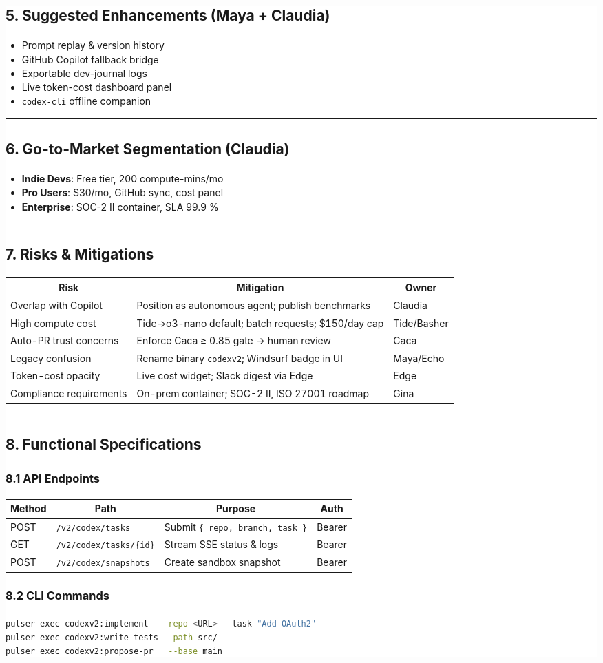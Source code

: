 
## 5. Suggested Enhancements (Maya + Claudia)  
- Prompt replay & version history  
- GitHub Copilot fallback bridge  
- Exportable dev-journal logs  
- Live token-cost dashboard panel  
- `codex-cli` offline companion  

---

## 6. Go-to-Market Segmentation (Claudia)  
- **Indie Devs**: Free tier, 200 compute-mins/mo  
- **Pro Users**: $30/mo, GitHub sync, cost panel  
- **Enterprise**: SOC-2 II container, SLA 99.9 %  

---

## 7. Risks & Mitigations  

| Risk                          | Mitigation                                      | Owner     |
|-------------------------------|-------------------------------------------------|-----------|
| Overlap with Copilot          | Position as autonomous agent; publish benchmarks| Claudia   |
| High compute cost             | Tide→o3-nano default; batch requests; $150/day cap | Tide/Basher |
| Auto-PR trust concerns        | Enforce Caca ≥ 0.85 gate → human review         | Caca      |
| Legacy confusion              | Rename binary `codexv2`; Windsurf badge in UI  | Maya/Echo |
| Token-cost opacity            | Live cost widget; Slack digest via Edge        | Edge      |
| Compliance requirements       | On-prem container; SOC-2 II, ISO 27001 roadmap  | Gina      |

---

## 8. Functional Specifications  

### 8.1 API Endpoints  
| Method | Path                    | Purpose                               | Auth   |
|--------|-------------------------|---------------------------------------|--------|
| POST   | `/v2/codex/tasks`       | Submit `{ repo, branch, task }`       | Bearer |
| GET    | `/v2/codex/tasks/{id}`  | Stream SSE status & logs              | Bearer |
| POST   | `/v2/codex/snapshots`   | Create sandbox snapshot               | Bearer |

### 8.2 CLI Commands  
```bash
pulser exec codexv2:implement  --repo <URL> --task "Add OAuth2"
pulser exec codexv2:write-tests --path src/
pulser exec codexv2:propose-pr   --base main
```
